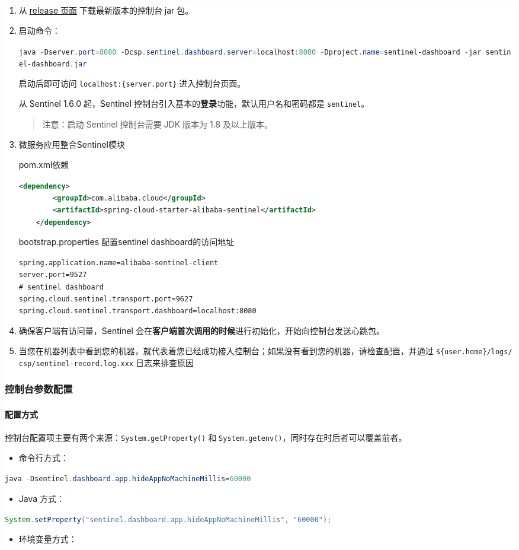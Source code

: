 1. 从 [release 页面](https://github.com/alibaba/Sentinel/releases) 下载最新版本的控制台 jar 包。

2. 启动命令：

   ```powershell
   java -Dserver.port=8080 -Dcsp.sentinel.dashboard.server=localhost:8080 -Dproject.name=sentinel-dashboard -jar sentinel-dashboard.jar
   ```
   
   启动后即可访问 `localhost:{server.port}` 进入控制台页面。

   从 Sentinel 1.6.0 起，Sentinel 控制台引入基本的**登录**功能，默认用户名和密码都是 `sentinel`。
   
   > 注意：启动 Sentinel 控制台需要 JDK 版本为 1.8 及以上版本。
   
3. 微服务应用整合Sentinel模块

   pom.xml依赖

   ```xml
   <dependency>
           <groupId>com.alibaba.cloud</groupId>
           <artifactId>spring-cloud-starter-alibaba-sentinel</artifactId>
       </dependency>
   ```

   bootstrap.properties 配置sentinel dashboard的访问地址

   ```properties
   spring.application.name=alibaba-sentinel-client
   server.port=9527
   # sentinel dashboard
   spring.cloud.sentinel.transport.port=9627
   spring.cloud.sentinel.transport.dashboard=localhost:8080
   ```
   
4. 确保客户端有访问量，Sentinel 会在**客户端首次调用的时候**进行初始化，开始向控制台发送心跳包。

5. 当您在机器列表中看到您的机器，就代表着您已经成功接入控制台；如果没有看到您的机器，请检查配置，并通过 `${user.home}/logs/csp/sentinel-record.log.xxx` 日志来排查原因

### 控制台参数配置

#### 配置方式

控制台配置项主要有两个来源：`System.getProperty()` 和 `System.getenv()`，同时存在时后者可以覆盖前者。

- 命令行方式：

```powershell
java -Dsentinel.dashboard.app.hideAppNoMachineMillis=60000
```

- Java 方式：

```java
System.setProperty("sentinel.dashboard.app.hideAppNoMachineMillis", "60000");
```

- 环境变量方式：
